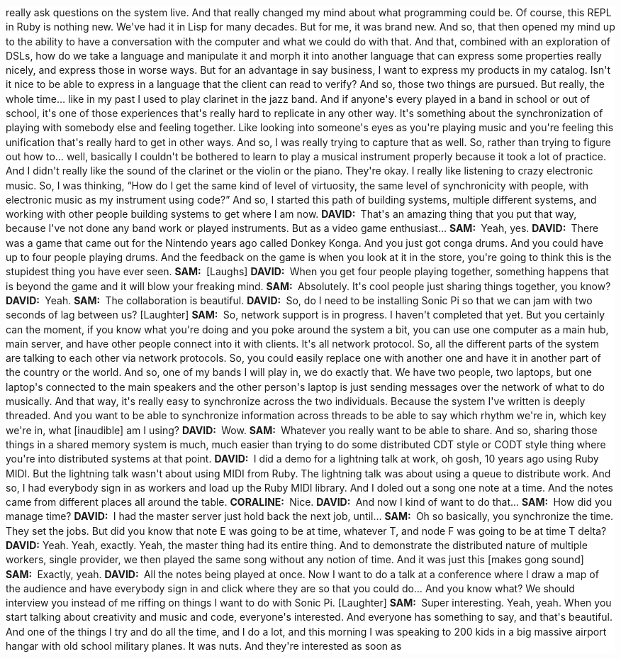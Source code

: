really ask questions on the system live. And that really changed my mind about what programming could be. Of course, this REPL in Ruby is nothing new. We've had it in Lisp for many decades. But for me, it was brand new. And so, that then opened my mind up to the ability to have a conversation with the computer and what we could do with that. And that, combined with an exploration of DSLs, how do we take a language and manipulate it and morph it into another language that can express some properties really nicely, and express those in worse ways. But for an advantage in say business, I want to express my products in my catalog. Isn't it nice to be able to express in a language that the client can read to verify? And so, those two things are pursued. But really, the whole time… like in my past I used to play clarinet in the jazz band. And if anyone's every played in a band in school or out of school, it's one of those experiences that's really hard to replicate in any other way. It's something about the synchronization of playing with somebody else and feeling together. Like looking into someone's eyes as you're playing music and you're feeling this unification that's really hard to get in other ways. And so, I was really trying to capture that as well. So, rather than trying to figure out how to… well, basically I couldn't be bothered to learn to play a musical instrument properly because it took a lot of practice. And I didn't really like the sound of the clarinet or the violin or the piano. They're okay. I really like listening to crazy electronic music. So, I was thinking, “How do I get the same kind of level of virtuosity, the same level of synchronicity with people, with electronic music as my instrument using code?” And so, I started this path of building systems, multiple different systems, and working with other people building systems to get where I am now. **DAVID:&nbsp;** That's an amazing thing that you put that way, because I've not done any band work or played instruments. But as a video game enthusiast… **SAM:&nbsp;** Yeah, yes. **DAVID:&nbsp;** There was a game that came out for the Nintendo years ago called Donkey Konga. And you just got conga drums. And you could have up to four people playing drums. And the feedback on the game is when you look at it in the store, you're going to think this is the stupidest thing you have ever seen. **SAM:&nbsp;** [Laughs] **DAVID:&nbsp;** When you get four people playing together, something happens that is beyond the game and it will blow your freaking mind. **SAM:&nbsp;** Absolutely. It's cool people just sharing things together, you know? **DAVID:&nbsp;** Yeah. **SAM:&nbsp;** The collaboration is beautiful. **DAVID:&nbsp;** So, do I need to be installing Sonic Pi so that we can jam with two seconds of lag between us? [Laughter] **SAM:&nbsp;** So, network support is in progress. I haven't completed that yet. But you certainly can the moment, if you know what you're doing and you poke around the system a bit, you can use one computer as a main hub, main server, and have other people connect into it with clients. It's all network protocol. So, all the different parts of the system are talking to each other via network protocols. So, you could easily replace one with another one and have it in another part of the country or the world. And so, one of my bands I will play in, we do exactly that. We have two people, two laptops, but one laptop's connected to the main speakers and the other person's laptop is just sending messages over the network of what to do musically. And that way, it's really easy to synchronize across the two individuals. Because the system I've written is deeply threaded. And you want to be able to synchronize information across threads to be able to say which rhythm we're in, which key we're in, what [inaudible] am I using? **DAVID:&nbsp;** Wow. **SAM:&nbsp;** Whatever you really want to be able to share. And so, sharing those things in a shared memory system is much, much easier than trying to do some distributed CDT style or CODT style thing where you're into distributed systems at that point. **DAVID:&nbsp;** I did a demo for a lightning talk at work, oh gosh, 10 years ago using Ruby MIDI. But the lightning talk wasn't about using MIDI from Ruby. The lightning talk was about using a queue to distribute work. And so, I had everybody sign in as workers and load up the Ruby MIDI library. And I doled out a song one note at a time. And the notes came from different places all around the table. **CORALINE:&nbsp;** Nice. **DAVID:&nbsp;** And now I kind of want to do that… **SAM:&nbsp;** How did you manage time? **DAVID:&nbsp;** I had the master server just hold back the next job, until… **SAM:&nbsp;** Oh so basically, you synchronize the time. They set the jobs. But did you know that note E was going to be at time, whatever T, and node F was going to be at time T delta? **DAVID:** Yeah. Yeah, exactly. Yeah, the master thing had its entire thing. And to demonstrate the distributed nature of multiple workers, single provider, we then played the same song without any notion of time. And it was just this [makes gong sound] **SAM:&nbsp;** Exactly, yeah. **DAVID:&nbsp;** All the notes being played at once. Now I want to do a talk at a conference where I draw a map of the audience and have everybody sign in and click where they are so that you could do… And you know what? We should interview you instead of me riffing on things I want to do with Sonic Pi. [Laughter] **SAM:&nbsp;** Super interesting. Yeah, yeah. When you start talking about creativity and music and code, everyone's interested. And everyone has something to say, and that's beautiful. And one of the things I try and do all the time, and I do a lot, and this morning I was speaking to 200 kids in a big massive airport hangar with old school military planes. It was nuts. And they're interested as soon as